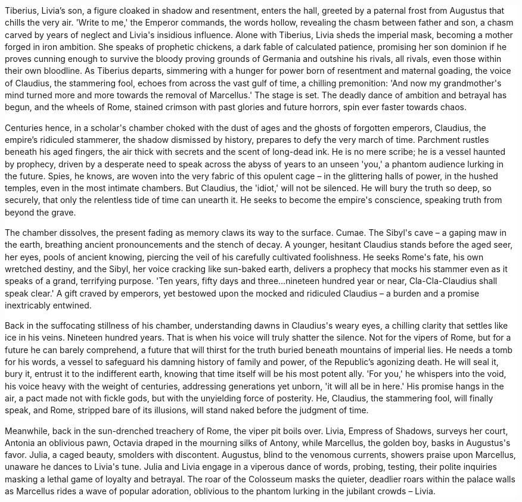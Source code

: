 Tiberius, Livia’s son, a figure cloaked in shadow and resentment, enters the hall, greeted by a paternal frost from Augustus that chills the very air. 'Write to me,' the Emperor commands, the words hollow, revealing the chasm between father and son, a chasm carved by years of neglect and Livia's insidious influence. Alone with Tiberius, Livia sheds the imperial mask, becoming a mother forged in iron ambition. She speaks of prophetic chickens, a dark fable of calculated patience, promising her son dominion if he proves cunning enough to survive the bloody proving grounds of Germania and outshine his rivals, all rivals, even those within their own bloodline. As Tiberius departs, simmering with a hunger for power born of resentment and maternal goading, the voice of Claudius, the stammering fool, echoes from across the vast gulf of time, a chilling premonition: 'And now my grandmother's mind turned more and more towards the removal of Marcellus.' The stage is set. The deadly dance of ambition and betrayal has begun, and the wheels of Rome, stained crimson with past glories and future horrors, spin ever faster towards chaos.

Centuries hence, in a scholar's chamber choked with the dust of ages and the ghosts of forgotten emperors, Claudius, the empire’s ridiculed stammerer, the shadow dismissed by history, prepares to defy the very march of time. Parchment rustles beneath his aged fingers, the air thick with secrets and the scent of long-dead ink. He is no mere scribe; he is a vessel haunted by prophecy, driven by a desperate need to speak across the abyss of years to an unseen 'you,' a phantom audience lurking in the future. Spies, he knows, are woven into the very fabric of this opulent cage – in the glittering halls of power, in the hushed temples, even in the most intimate chambers. But Claudius, the 'idiot,' will not be silenced. He will bury the truth so deep, so securely, that only the relentless tide of time can unearth it. He seeks to become the empire's conscience, speaking truth from beyond the grave.

The chamber dissolves, the present fading as memory claws its way to the surface. Cumae. The Sibyl's cave – a gaping maw in the earth, breathing ancient pronouncements and the stench of decay. A younger, hesitant Claudius stands before the aged seer, her eyes, pools of ancient knowing, piercing the veil of his carefully cultivated foolishness. He seeks Rome's fate, his own wretched destiny, and the Sibyl, her voice cracking like sun-baked earth, delivers a prophecy that mocks his stammer even as it speaks of a grand, terrifying purpose. 'Ten years, fifty days and three…nineteen hundred year or near, Cla-Cla-Claudius shall speak clear.' A gift craved by emperors, yet bestowed upon the mocked and ridiculed Claudius – a burden and a promise inextricably entwined.

Back in the suffocating stillness of his chamber, understanding dawns in Claudius's weary eyes, a chilling clarity that settles like ice in his veins. Nineteen hundred years. That is when his voice will truly shatter the silence. Not for the vipers of Rome, but for a future he can barely comprehend, a future that will thirst for the truth buried beneath mountains of imperial lies. He needs a tomb for his words, a vessel to safeguard his damning history of family and power, of the Republic’s agonizing death. He will seal it, bury it, entrust it to the indifferent earth, knowing that time itself will be his most potent ally. 'For you,' he whispers into the void, his voice heavy with the weight of centuries, addressing generations yet unborn, 'it will all be in here.' His promise hangs in the air, a pact made not with fickle gods, but with the unyielding force of posterity. He, Claudius, the stammering fool, will finally speak, and Rome, stripped bare of its illusions, will stand naked before the judgment of time.

Meanwhile, back in the sun-drenched treachery of Rome, the viper pit boils over.  Livia, Empress of Shadows, surveys her court, Antonia an oblivious pawn, Octavia draped in the mourning silks of Antony, while Marcellus, the golden boy, basks in Augustus's favor. Julia, a caged beauty, smolders with discontent. Augustus, blind to the venomous currents, showers praise upon Marcellus, unaware he dances to Livia's tune. Julia and Livia engage in a viperous dance of words, probing, testing, their polite inquiries masking a lethal game of loyalty and betrayal. The roar of the Colosseum masks the quieter, deadlier roars within the palace walls as Marcellus rides a wave of popular adoration, oblivious to the phantom lurking in the jubilant crowds – Livia.  
